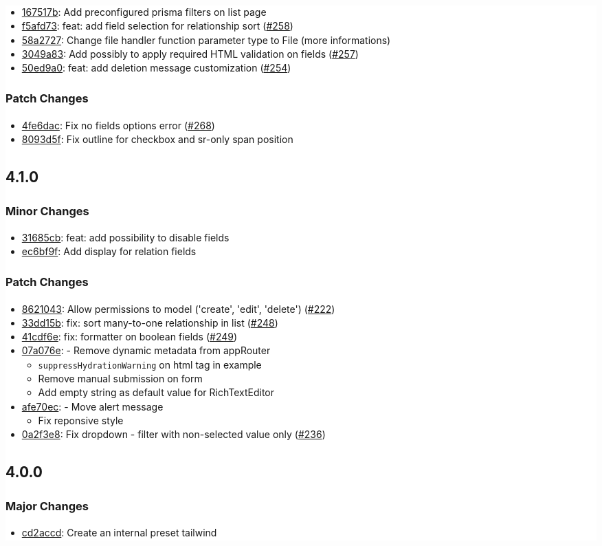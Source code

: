 - [167517b](https://github.com/premieroctet/next-admin/commit/167517b): Add preconfigured prisma filters on list page
- [f5afd73](https://github.com/premieroctet/next-admin/commit/f5afd73): feat: add field selection for relationship sort ([#258](https://github.com/premieroctet/next-admin/issues/258))
- [58a2727](https://github.com/premieroctet/next-admin/commit/58a2727): Change file handler function parameter type to File (more informations)
- [3049a83](https://github.com/premieroctet/next-admin/commit/3049a83): Add possibly to apply required HTML validation on fields ([#257](https://github.com/premieroctet/next-admin/issues/257))
- [50ed9a0](https://github.com/premieroctet/next-admin/commit/50ed9a0): feat: add deletion message customization ([#254](https://github.com/premieroctet/next-admin/issues/254))

### Patch Changes

- [4fe6dac](https://github.com/premieroctet/next-admin/commit/4fe6dac): Fix no fields options error ([#268](https://github.com/premieroctet/next-admin/issues/268))
- [8093d5f](https://github.com/premieroctet/next-admin/commit/8093d5f): Fix outline for checkbox and sr-only span position

## 4.1.0

### Minor Changes

- [31685cb](https://github.com/premieroctet/next-admin/commit/31685cb): feat: add possibility to disable fields
- [ec6bf9f](https://github.com/premieroctet/next-admin/commit/ec6bf9f): Add display for relation fields

### Patch Changes

- [8621043](https://github.com/premieroctet/next-admin/commit/8621043): Allow permissions to model ('create', 'edit', 'delete') ([#222](https://github.com/premieroctet/next-admin/issues/222))
- [33dd15b](https://github.com/premieroctet/next-admin/commit/33dd15b): fix: sort many-to-one relationship in list ([#248](https://github.com/premieroctet/next-admin/issues/248))
- [41cdf6e](https://github.com/premieroctet/next-admin/commit/41cdf6e): fix: formatter on boolean fields ([#249](https://github.com/premieroctet/next-admin/issues/249))
- [07a076e](https://github.com/premieroctet/next-admin/commit/07a076e): - Remove dynamic metadata from appRouter
  - `suppressHydrationWarning` on html tag in example
  - Remove manual submission on form
  - Add empty string as default value for RichTextEditor
- [afe70ec](https://github.com/premieroctet/next-admin/commit/afe70ec): - Move alert message
  - Fix reponsive style
- [0a2f3e8](https://github.com/premieroctet/next-admin/commit/0a2f3e8): Fix dropdown - filter with non-selected value only ([#236](https://github.com/premieroctet/next-admin/issues/236))

## 4.0.0

### Major Changes

- [cd2accd](https://github.com/premieroctet/next-admin/commit/cd2accd): Create an internal preset tailwind
